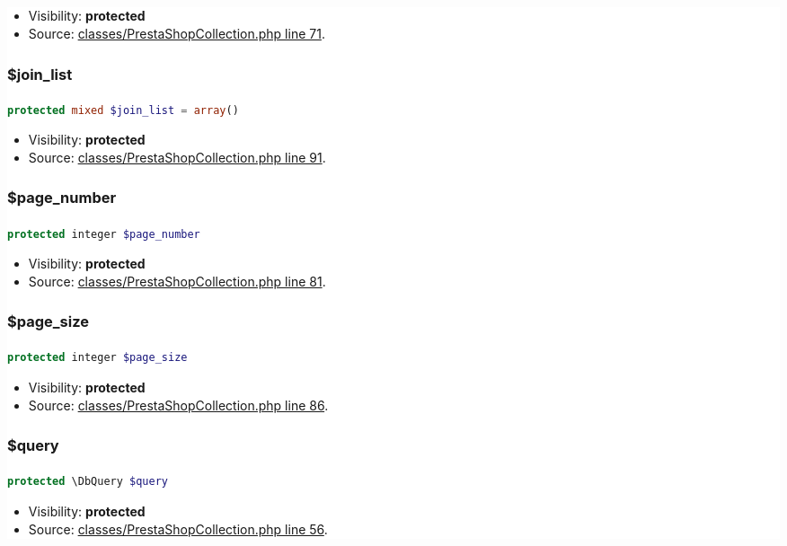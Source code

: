 



* Visibility: **protected**
* Source: [classes/PrestaShopCollection.php line 71](https://github.com/PrestaShop/PrestaShop/blob/1.6.1.1/classes/PrestaShopCollection.php#L71).


### <a name="property-$join_list"></a>$join_list

```php
protected mixed $join_list = array()
```





* Visibility: **protected**
* Source: [classes/PrestaShopCollection.php line 91](https://github.com/PrestaShop/PrestaShop/blob/1.6.1.1/classes/PrestaShopCollection.php#L91).


### <a name="property-$page_number"></a>$page_number

```php
protected integer $page_number
```





* Visibility: **protected**
* Source: [classes/PrestaShopCollection.php line 81](https://github.com/PrestaShop/PrestaShop/blob/1.6.1.1/classes/PrestaShopCollection.php#L81).


### <a name="property-$page_size"></a>$page_size

```php
protected integer $page_size
```





* Visibility: **protected**
* Source: [classes/PrestaShopCollection.php line 86](https://github.com/PrestaShop/PrestaShop/blob/1.6.1.1/classes/PrestaShopCollection.php#L86).


### <a name="property-$query"></a>$query

```php
protected \DbQuery $query
```





* Visibility: **protected**
* Source: [classes/PrestaShopCollection.php line 56](https://github.com/PrestaShop/PrestaShop/blob/1.6.1.1/classes/PrestaShopCollection.php#L56).
